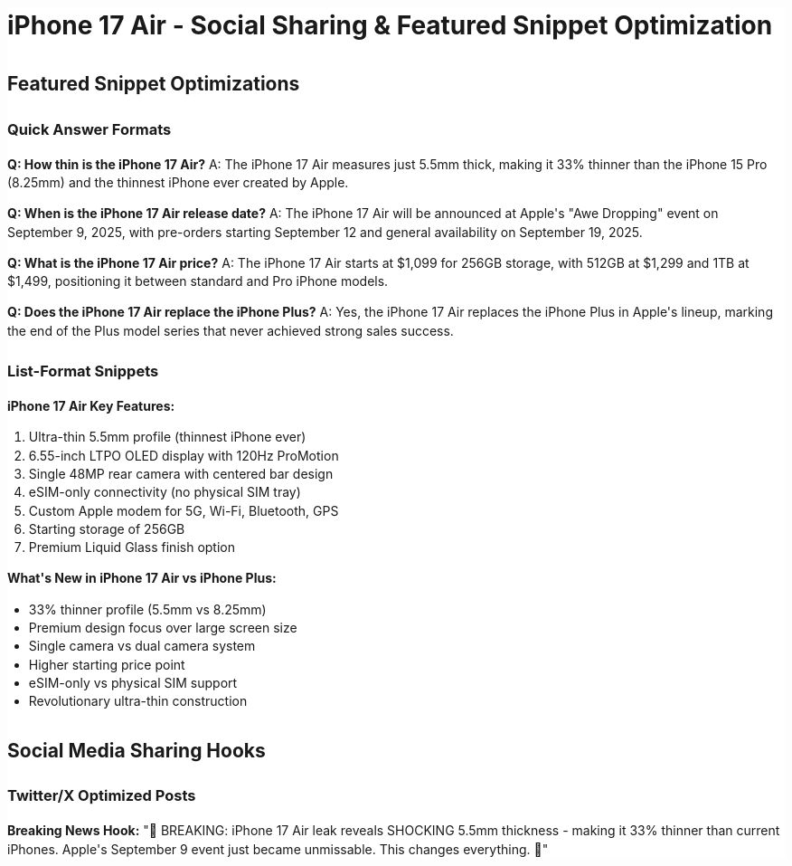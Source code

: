 # iPhone 17 Air - Social Sharing & Featured Snippet Optimization

## Featured Snippet Optimizations

### Quick Answer Formats

**Q: How thin is the iPhone 17 Air?**
A: The iPhone 17 Air measures just 5.5mm thick, making it 33% thinner than the iPhone 15 Pro (8.25mm) and the thinnest iPhone ever created by Apple.

**Q: When is the iPhone 17 Air release date?**
A: The iPhone 17 Air will be announced at Apple's "Awe Dropping" event on September 9, 2025, with pre-orders starting September 12 and general availability on September 19, 2025.

**Q: What is the iPhone 17 Air price?**
A: The iPhone 17 Air starts at $1,099 for 256GB storage, with 512GB at $1,299 and 1TB at $1,499, positioning it between standard and Pro iPhone models.

**Q: Does the iPhone 17 Air replace the iPhone Plus?**
A: Yes, the iPhone 17 Air replaces the iPhone Plus in Apple's lineup, marking the end of the Plus model series that never achieved strong sales success.

### List-Format Snippets

**iPhone 17 Air Key Features:**

1. Ultra-thin 5.5mm profile (thinnest iPhone ever)
2. 6.55-inch LTPO OLED display with 120Hz ProMotion
3. Single 48MP rear camera with centered bar design
4. eSIM-only connectivity (no physical SIM tray)
5. Custom Apple modem for 5G, Wi-Fi, Bluetooth, GPS
6. Starting storage of 256GB
7. Premium Liquid Glass finish option

**What's New in iPhone 17 Air vs iPhone Plus:**

- 33% thinner profile (5.5mm vs 8.25mm)
- Premium design focus over large screen size
- Single camera vs dual camera system
- Higher starting price point
- eSIM-only vs physical SIM support
- Revolutionary ultra-thin construction

## Social Media Sharing Hooks

### Twitter/X Optimized Posts

**Breaking News Hook:**
"🚨 BREAKING: iPhone 17 Air leak reveals SHOCKING 5.5mm thickness - making it 33% thinner than current iPhones. Apple's September 9 event just became unmissable. This changes everything. 🧵"
